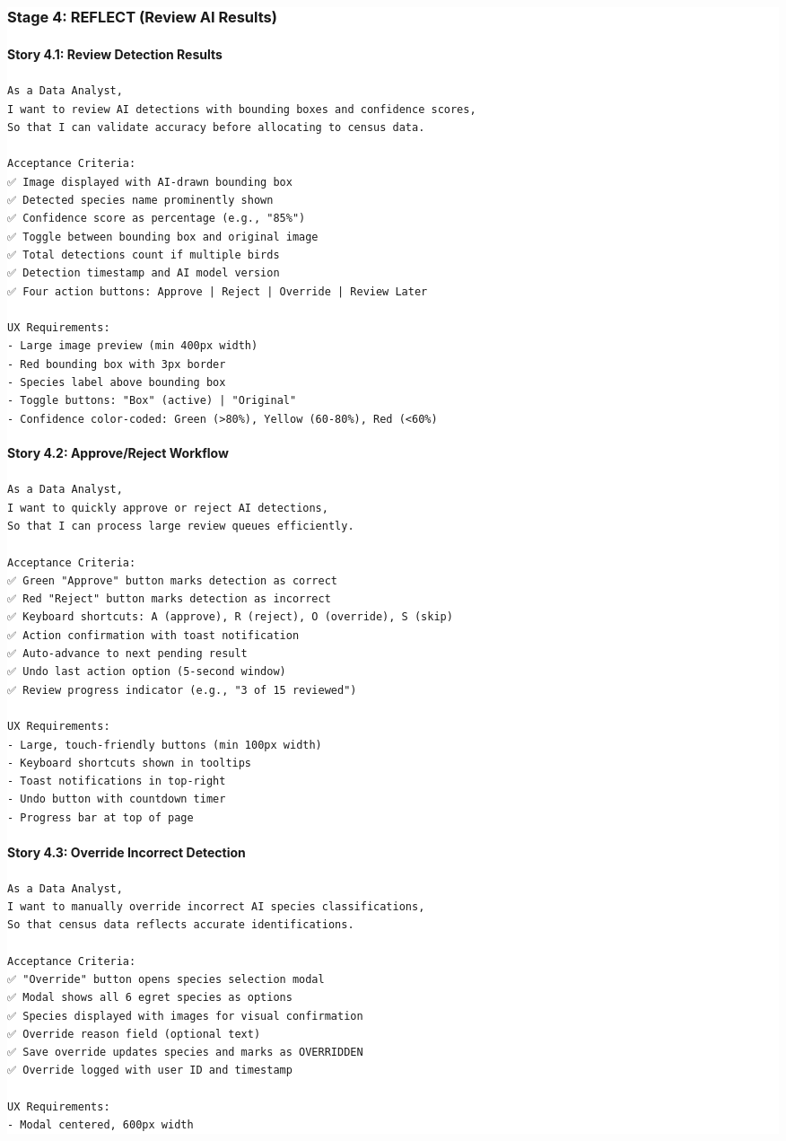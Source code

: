 ### **Stage 4: REFLECT (Review AI Results)**

#### Story 4.1: Review Detection Results
```
As a Data Analyst,
I want to review AI detections with bounding boxes and confidence scores,
So that I can validate accuracy before allocating to census data.

Acceptance Criteria:
✅ Image displayed with AI-drawn bounding box
✅ Detected species name prominently shown
✅ Confidence score as percentage (e.g., "85%")
✅ Toggle between bounding box and original image
✅ Total detections count if multiple birds
✅ Detection timestamp and AI model version
✅ Four action buttons: Approve | Reject | Override | Review Later

UX Requirements:
- Large image preview (min 400px width)
- Red bounding box with 3px border
- Species label above bounding box
- Toggle buttons: "Box" (active) | "Original"
- Confidence color-coded: Green (>80%), Yellow (60-80%), Red (<60%)
```

#### Story 4.2: Approve/Reject Workflow
```
As a Data Analyst,
I want to quickly approve or reject AI detections,
So that I can process large review queues efficiently.

Acceptance Criteria:
✅ Green "Approve" button marks detection as correct
✅ Red "Reject" button marks detection as incorrect
✅ Keyboard shortcuts: A (approve), R (reject), O (override), S (skip)
✅ Action confirmation with toast notification
✅ Auto-advance to next pending result
✅ Undo last action option (5-second window)
✅ Review progress indicator (e.g., "3 of 15 reviewed")

UX Requirements:
- Large, touch-friendly buttons (min 100px width)
- Keyboard shortcuts shown in tooltips
- Toast notifications in top-right
- Undo button with countdown timer
- Progress bar at top of page
```

#### Story 4.3: Override Incorrect Detection
```
As a Data Analyst,
I want to manually override incorrect AI species classifications,
So that census data reflects accurate identifications.

Acceptance Criteria:
✅ "Override" button opens species selection modal
✅ Modal shows all 6 egret species as options
✅ Species displayed with images for visual confirmation
✅ Override reason field (optional text)
✅ Save override updates species and marks as OVERRIDDEN
✅ Override logged with user ID and timestamp

UX Requirements:
- Modal centered, 600px width
```
